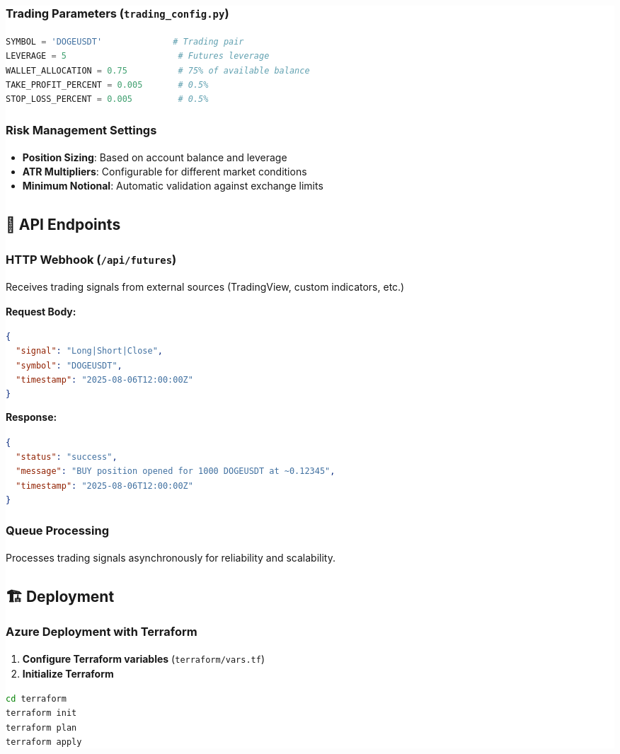 ### **Trading Parameters** (`trading_config.py`)
```python
SYMBOL = 'DOGEUSDT'              # Trading pair
LEVERAGE = 5                      # Futures leverage
WALLET_ALLOCATION = 0.75          # 75% of available balance
TAKE_PROFIT_PERCENT = 0.005       # 0.5%
STOP_LOSS_PERCENT = 0.005         # 0.5%
```

### **Risk Management Settings**
- **Position Sizing**: Based on account balance and leverage
- **ATR Multipliers**: Configurable for different market conditions
- **Minimum Notional**: Automatic validation against exchange limits

## 🔗 **API Endpoints**

### **HTTP Webhook** (`/api/futures`)
Receives trading signals from external sources (TradingView, custom indicators, etc.)

**Request Body:**
```json
{
  "signal": "Long|Short|Close",
  "symbol": "DOGEUSDT",
  "timestamp": "2025-08-06T12:00:00Z"
}
```

**Response:**
```json
{
  "status": "success",
  "message": "BUY position opened for 1000 DOGEUSDT at ~0.12345",
  "timestamp": "2025-08-06T12:00:00Z"
}
```

### **Queue Processing**
Processes trading signals asynchronously for reliability and scalability.

## 🏗️ **Deployment**

### **Azure Deployment with Terraform**

1. **Configure Terraform variables** (`terraform/vars.tf`)
2. **Initialize Terraform**
```bash
cd terraform
terraform init
terraform plan
terraform apply
```
